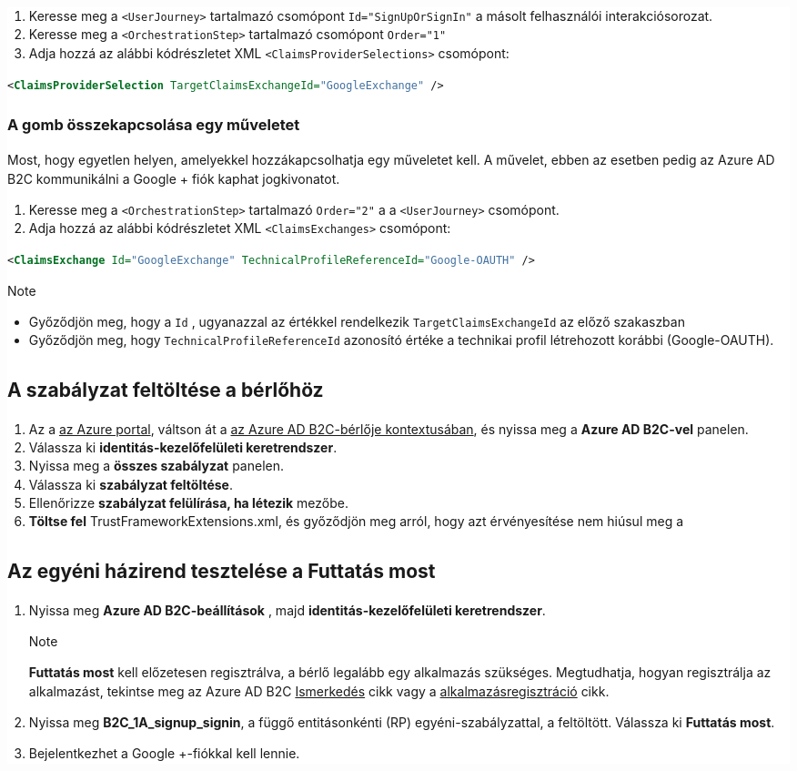1.  Keresse meg a `<UserJourney>` tartalmazó csomópont `Id="SignUpOrSignIn"` a másolt felhasználói interakciósorozat.
2.  Keresse meg a `<OrchestrationStep>` tartalmazó csomópont `Order="1"`
3.  Adja hozzá az alábbi kódrészletet XML `<ClaimsProviderSelections>` csomópont:

```xml
<ClaimsProviderSelection TargetClaimsExchangeId="GoogleExchange" />
```

### <a name="link-the-button-to-an-action"></a>A gomb összekapcsolása egy műveletet
Most, hogy egyetlen helyen, amelyekkel hozzákapcsolhatja egy műveletet kell. A művelet, ebben az esetben pedig az Azure AD B2C kommunikálni a Google + fiók kaphat jogkivonatot.

1.  Keresse meg a `<OrchestrationStep>` tartalmazó `Order="2"` a a `<UserJourney>` csomópont.
2.  Adja hozzá az alábbi kódrészletet XML `<ClaimsExchanges>` csomópont:

```xml
<ClaimsExchange Id="GoogleExchange" TechnicalProfileReferenceId="Google-OAUTH" />
```

>[!NOTE]
>
> * Győződjön meg, hogy a `Id` , ugyanazzal az értékkel rendelkezik `TargetClaimsExchangeId` az előző szakaszban
> * Győződjön meg, hogy `TechnicalProfileReferenceId` azonosító értéke a technikai profil létrehozott korábbi (Google-OAUTH).

## <a name="upload-the-policy-to-your-tenant"></a>A szabályzat feltöltése a bérlőhöz
1.  Az a [az Azure portal](https://portal.azure.com), váltson át a [az Azure AD B2C-bérlője kontextusában](active-directory-b2c-navigate-to-b2c-context.md), és nyissa meg a **Azure AD B2C-vel** panelen.
2.  Válassza ki **identitás-kezelőfelületi keretrendszer**.
3.  Nyissa meg a **összes szabályzat** panelen.
4.  Válassza ki **szabályzat feltöltése**.
5.  Ellenőrizze **szabályzat felülírása, ha létezik** mezőbe.
6.  **Töltse fel** TrustFrameworkExtensions.xml, és győződjön meg arról, hogy azt érvényesítése nem hiúsul meg a

## <a name="test-the-custom-policy-by-using-run-now"></a>Az egyéni házirend tesztelése a Futtatás most
1.  Nyissa meg **Azure AD B2C-beállítások** , majd **identitás-kezelőfelületi keretrendszer**.

    >[!NOTE]
    >
    >    **Futtatás most** kell előzetesen regisztrálva, a bérlő legalább egy alkalmazás szükséges. 
    >    Megtudhatja, hogyan regisztrálja az alkalmazást, tekintse meg az Azure AD B2C [Ismerkedés](active-directory-b2c-get-started.md) cikk vagy a [alkalmazásregisztráció](active-directory-b2c-app-registration.md) cikk.


2.  Nyissa meg **B2C_1A_signup_signin**, a függő entitásonkénti (RP) egyéni-szabályzattal, a feltöltött. Válassza ki **Futtatás most**.
3.  Bejelentkezhet a Google +-fiókkal kell lennie.
